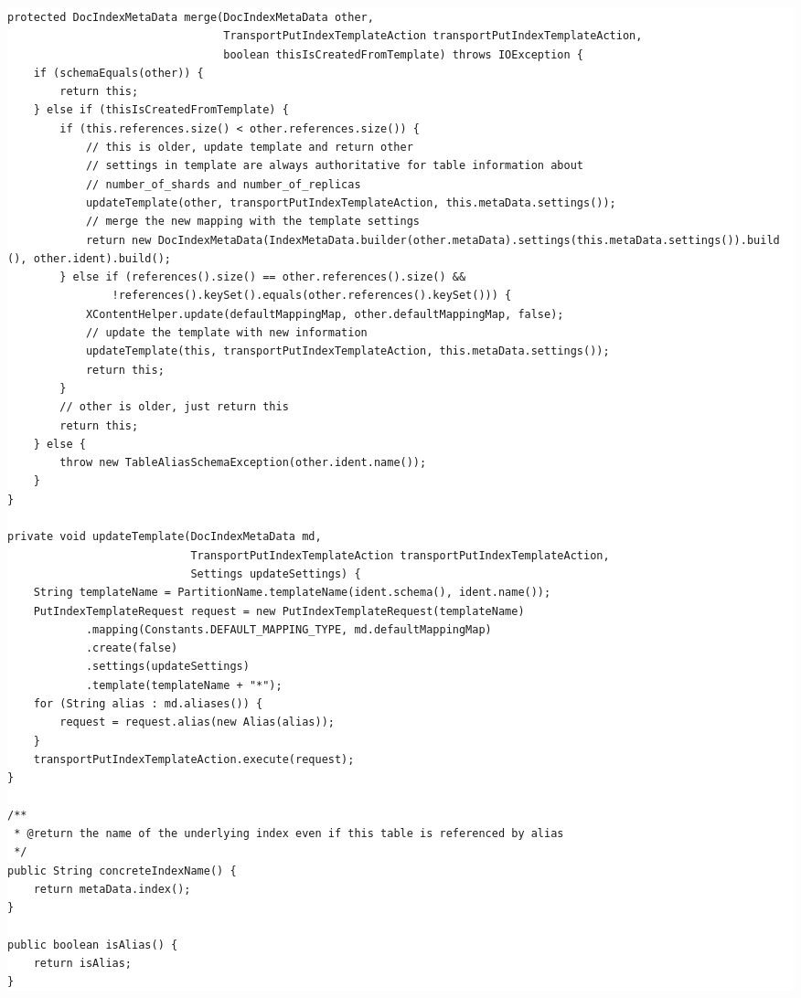     protected DocIndexMetaData merge(DocIndexMetaData other,
                                     TransportPutIndexTemplateAction transportPutIndexTemplateAction,
                                     boolean thisIsCreatedFromTemplate) throws IOException {
        if (schemaEquals(other)) {
            return this;
        } else if (thisIsCreatedFromTemplate) {
            if (this.references.size() < other.references.size()) {
                // this is older, update template and return other
                // settings in template are always authoritative for table information about
                // number_of_shards and number_of_replicas
                updateTemplate(other, transportPutIndexTemplateAction, this.metaData.settings());
                // merge the new mapping with the template settings
                return new DocIndexMetaData(IndexMetaData.builder(other.metaData).settings(this.metaData.settings()).build(), other.ident).build();
            } else if (references().size() == other.references().size() &&
                    !references().keySet().equals(other.references().keySet())) {
                XContentHelper.update(defaultMappingMap, other.defaultMappingMap, false);
                // update the template with new information
                updateTemplate(this, transportPutIndexTemplateAction, this.metaData.settings());
                return this;
            }
            // other is older, just return this
            return this;
        } else {
            throw new TableAliasSchemaException(other.ident.name());
        }
    }

    private void updateTemplate(DocIndexMetaData md,
                                TransportPutIndexTemplateAction transportPutIndexTemplateAction,
                                Settings updateSettings) {
        String templateName = PartitionName.templateName(ident.schema(), ident.name());
        PutIndexTemplateRequest request = new PutIndexTemplateRequest(templateName)
                .mapping(Constants.DEFAULT_MAPPING_TYPE, md.defaultMappingMap)
                .create(false)
                .settings(updateSettings)
                .template(templateName + "*");
        for (String alias : md.aliases()) {
            request = request.alias(new Alias(alias));
        }
        transportPutIndexTemplateAction.execute(request);
    }

    /**
     * @return the name of the underlying index even if this table is referenced by alias
     */
    public String concreteIndexName() {
        return metaData.index();
    }

    public boolean isAlias() {
        return isAlias;
    }
